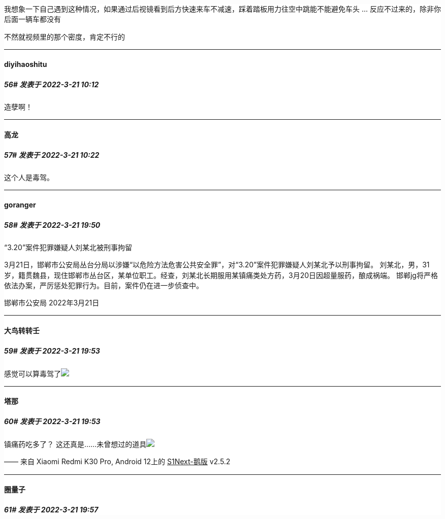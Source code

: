 我想象一下自己遇到这种情况，如果通过后视镜看到后方快速来车不减速，踩着踏板用力往空中跳能不能避免车头 ...</blockquote>
反应不过来的，除非你后面一辆车都没有

不然就视频里的那个密度，肯定不行的

*****

####  diyihaoshitu  
##### 56#       发表于 2022-3-21 10:12

造孽啊！

*****

####  高龙  
##### 57#       发表于 2022-3-21 10:22

这个人是毒驾。

*****

####  goranger  
##### 58#       发表于 2022-3-21 19:50

“3.20”案件犯罪嫌疑人刘某北被刑事拘留

3月21日，邯郸市公安局丛台分局以涉嫌“以危险方法危害公共安全罪”，对“3.20”案件犯罪嫌疑人刘某北予以刑事拘留。
刘某北，男，31岁，籍贯魏县，现住邯郸市丛台区，某单位职工。经查，刘某北长期服用某镇痛类处方药，3月20日因超量服药，酿成祸端。
邯郸jg将严格依法办案，严厉惩处犯罪行为。目前，案件仍在进一步侦查中。

邯郸市公安局
2022年3月21日

*****

####  大鸟转转壬  
##### 59#       发表于 2022-3-21 19:53

感觉可以算毒驾了<img src="https://static.saraba1st.com/image/smiley/face2017/093.png" referrerpolicy="no-referrer">

*****

####  塔那  
##### 60#       发表于 2022-3-21 19:53

镇痛药吃多了？
这还真是……未曾想过的道具<img src="https://static.saraba1st.com/image/smiley/face2017/003.png" referrerpolicy="no-referrer">

—— 来自 Xiaomi Redmi K30 Pro, Android 12上的 [S1Next-鹅版](https://github.com/ykrank/S1-Next/releases) v2.5.2



*****

####  圈量子  
##### 61#       发表于 2022-3-21 19:57
